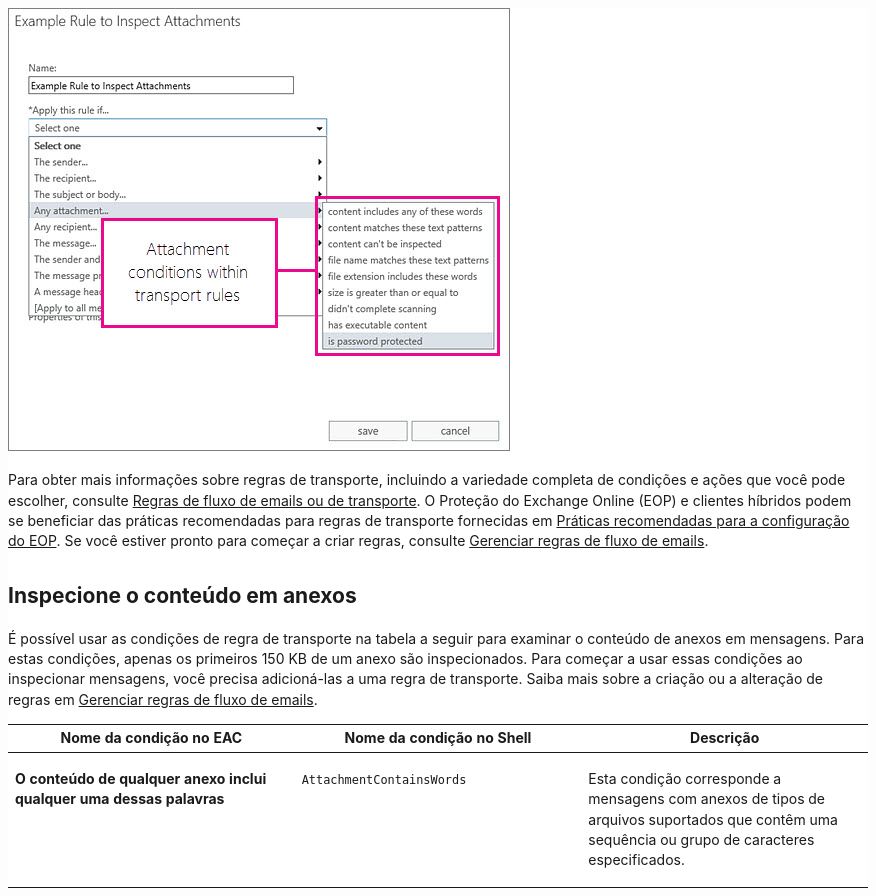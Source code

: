 ![Caixa de diálogo para selecionar regras sobre anexos](images/JJ674307.2ae4a179-bfd2-4a0e-abe1-53ed4e9e3368(EXCHG.150).jpg "Caixa de diálogo para selecionar regras sobre anexos")

Para obter mais informações sobre regras de transporte, incluindo a variedade completa de condições e ações que você pode escolher, consulte [Regras de fluxo de emails ou de transporte](mail-flow-rules-transport-rules-in-exchange-2013-exchange-2013-help.md). O Proteção do Exchange Online (EOP) e clientes híbridos podem se beneficiar das práticas recomendadas para regras de transporte fornecidas em [Práticas recomendadas para a configuração do EOP](https://technet.microsoft.com/pt-br/library/jj723164\(v=exchg.150\)). Se você estiver pronto para começar a criar regras, consulte [Gerenciar regras de fluxo de emails](https://docs.microsoft.com/pt-br/exchange/security-and-compliance/mail-flow-rules/manage-mail-flow-rules).

## Inspecione o conteúdo em anexos

É possível usar as condições de regra de transporte na tabela a seguir para examinar o conteúdo de anexos em mensagens. Para estas condições, apenas os primeiros 150 KB de um anexo são inspecionados. Para começar a usar essas condições ao inspecionar mensagens, você precisa adicioná-las a uma regra de transporte. Saiba mais sobre a criação ou a alteração de regras em [Gerenciar regras de fluxo de emails](https://docs.microsoft.com/pt-br/exchange/security-and-compliance/mail-flow-rules/manage-mail-flow-rules).


<table>
<colgroup>
<col style="width: 33%" />
<col style="width: 33%" />
<col style="width: 33%" />
</colgroup>
<thead>
<tr class="header">
<th>Nome da condição no EAC</th>
<th>Nome da condição no Shell</th>
<th>Descrição</th>
</tr>
</thead>
<tbody>
<tr class="odd">
<td><p><strong>O conteúdo de qualquer anexo inclui qualquer uma dessas palavras</strong></p></td>
<td><p><code>AttachmentContainsWords</code></p></td>
<td><p>Esta condição corresponde a mensagens com anexos de tipos de arquivos suportados que contêm uma sequência ou grupo de caracteres especificados.</p></td>
</tr>
<tr class="even">